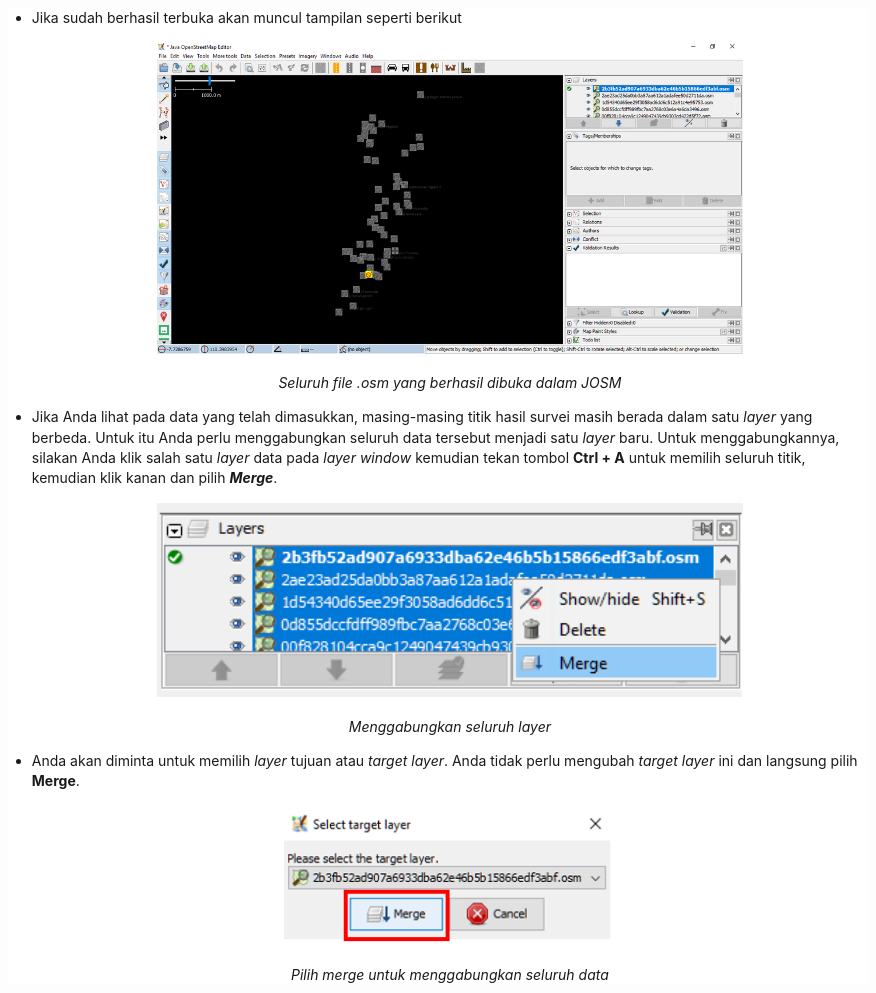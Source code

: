 *   Jika sudah berhasil terbuka akan muncul tampilan seperti berikut
       <p align="center"><img width=70% src="../images/0207_Seluruh_file_osm_berhasil_dibuka_dalam_JOSM.png"</p>
        <p align="center"><i>Seluruh file .osm yang berhasil dibuka dalam JOSM</i></p>

*   Jika Anda lihat pada data yang telah dimasukkan, masing-masing titik hasil survei masih berada dalam satu _layer_ yang berbeda. Untuk itu Anda perlu menggabungkan seluruh data tersebut menjadi satu _layer_ baru. Untuk menggabungkannya, silakan Anda klik salah satu _layer_ data pada _layer window_ kemudian tekan tombol **Ctrl + A** untuk memilih seluruh titik, kemudian klik kanan dan pilih **_Merge_**. 
       <p align="center"><img width=70% src="../images/0208_Menggabungkan_seluruh_layer.png"</p>
        <p align="center"><i>Menggabungkan seluruh layer</i></p>

*   Anda akan diminta untuk memilih _layer_ tujuan atau _target layer_. Anda tidak perlu mengubah _target layer_ ini dan langsung pilih **Merge**.
       <p align="center"><img width=40% src="../images/0209_Pilih_merge_untuk_menggabungkan_seluruh_data.png"</p>
        <p align="center"><i>Pilih merge untuk menggabungkan seluruh data</i></p>

